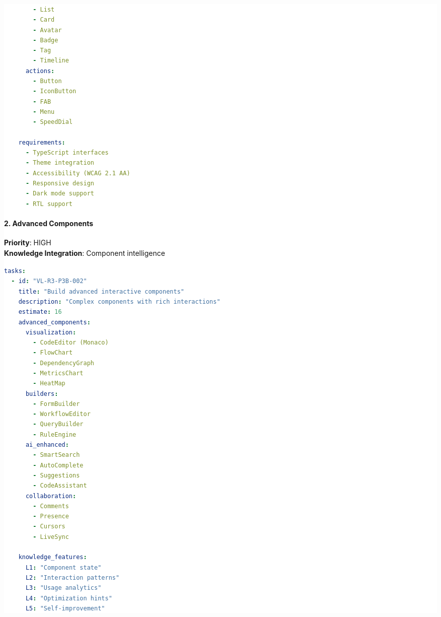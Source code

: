 ```yaml
        - List
        - Card
        - Avatar
        - Badge
        - Tag
        - Timeline
      actions:
        - Button
        - IconButton
        - FAB
        - Menu
        - SpeedDial
    
    requirements:
      - TypeScript interfaces
      - Theme integration
      - Accessibility (WCAG 2.1 AA)
      - Responsive design
      - Dark mode support
      - RTL support
```

#### 2. Advanced Components
**Priority**: HIGH  
**Knowledge Integration**: Component intelligence

```yaml
tasks:
  - id: "VL-R3-P3B-002"
    title: "Build advanced interactive components"
    description: "Complex components with rich interactions"
    estimate: 16
    advanced_components:
      visualization:
        - CodeEditor (Monaco)
        - FlowChart
        - DependencyGraph
        - MetricsChart
        - HeatMap
      builders:
        - FormBuilder
        - WorkflowEditor
        - QueryBuilder
        - RuleEngine
      ai_enhanced:
        - SmartSearch
        - AutoComplete
        - Suggestions
        - CodeAssistant
      collaboration:
        - Comments
        - Presence
        - Cursors
        - LiveSync
    
    knowledge_features:
      L1: "Component state"
      L2: "Interaction patterns"
      L3: "Usage analytics"
      L4: "Optimization hints"
      L5: "Self-improvement"
```

